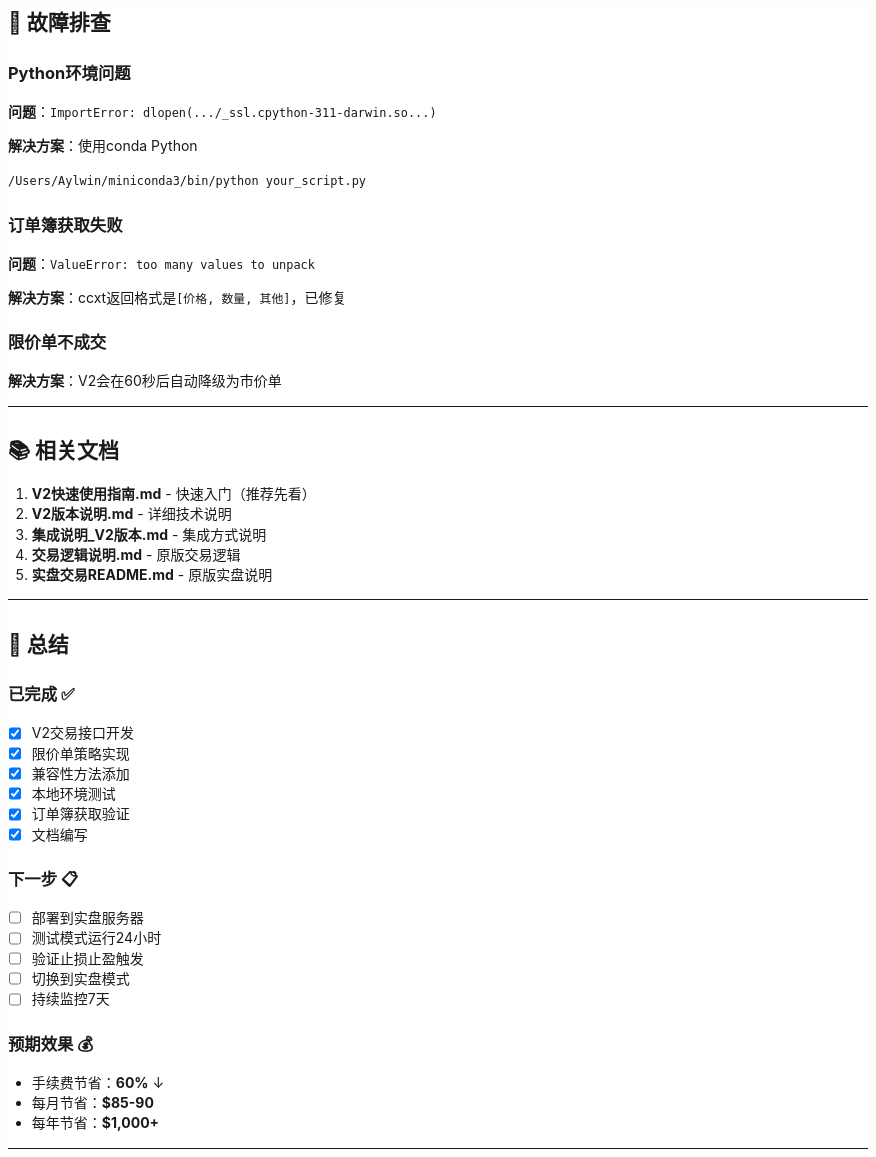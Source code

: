
## 🐛 故障排查

### Python环境问题
**问题**：`ImportError: dlopen(.../_ssl.cpython-311-darwin.so...)`

**解决方案**：使用conda Python
```bash
/Users/Aylwin/miniconda3/bin/python your_script.py
```

### 订单簿获取失败
**问题**：`ValueError: too many values to unpack`

**解决方案**：ccxt返回格式是`[价格, 数量, 其他]`，已修复

### 限价单不成交
**解决方案**：V2会在60秒后自动降级为市价单

---

## 📚 相关文档

1. **V2快速使用指南.md** - 快速入门（推荐先看）
2. **V2版本说明.md** - 详细技术说明
3. **集成说明_V2版本.md** - 集成方式说明
4. **交易逻辑说明.md** - 原版交易逻辑
5. **实盘交易README.md** - 原版实盘说明

---

## 🎉 总结

### 已完成 ✅
- [x] V2交易接口开发
- [x] 限价单策略实现
- [x] 兼容性方法添加
- [x] 本地环境测试
- [x] 订单簿获取验证
- [x] 文档编写

### 下一步 📋
- [ ] 部署到实盘服务器
- [ ] 测试模式运行24小时
- [ ] 验证止损止盈触发
- [ ] 切换到实盘模式
- [ ] 持续监控7天

### 预期效果 💰
- 手续费节省：**60%** ↓
- 每月节省：**$85-90** 
- 每年节省：**$1,000+**

---